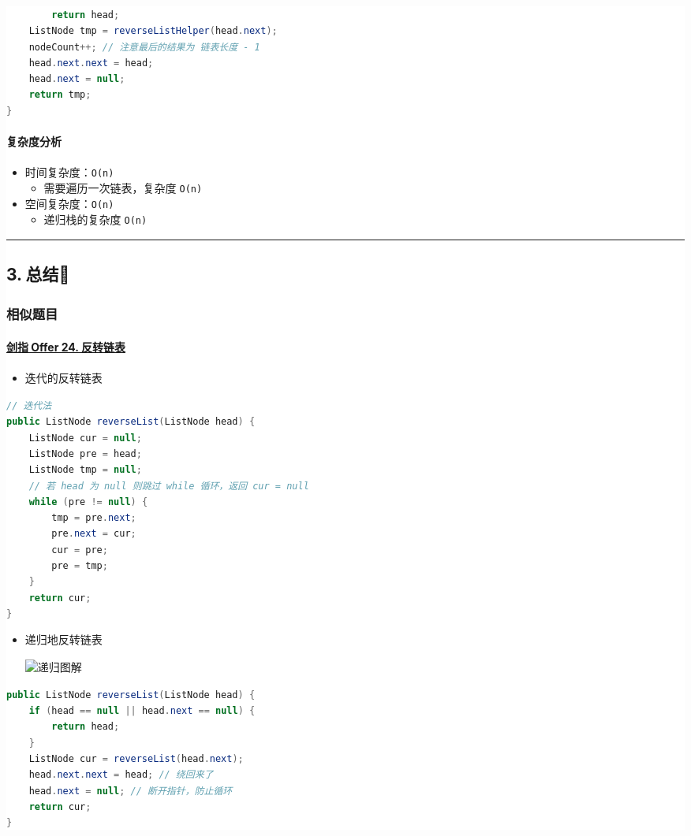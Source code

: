 ```java
        return head;
    ListNode tmp = reverseListHelper(head.next);
    nodeCount++; // 注意最后的结果为 链表长度 - 1
    head.next.next = head;
    head.next = null;
    return tmp;
}
```

#### 复杂度分析

+ 时间复杂度：`O(n)`
    + 需要遍历一次链表，复杂度 `O(n)`
+ 空间复杂度：`O(n)`
    + 递归栈的复杂度 `O(n)`

---

## 3. 总结🎯

### 相似题目

#### [剑指 Offer 24. 反转链表](https://leetcode-cn.com/problems/fan-zhuan-lian-biao-lcof/)

+ 迭代的反转链表

```java
// 迭代法
public ListNode reverseList(ListNode head) {
    ListNode cur = null;
    ListNode pre = head;
    ListNode tmp = null;
    // 若 head 为 null 则跳过 while 循环，返回 cur = null
    while (pre != null) {
        tmp = pre.next;
        pre.next = cur;
        cur = pre;
        pre = tmp;
    }
    return cur;
}
```



+ 递归地反转链表

    ![递归图解](https://assets.ryantech.ltd/20200615165814.gif)

```java
public ListNode reverseList(ListNode head) {
    if (head == null || head.next == null) {
        return head;
    }
    ListNode cur = reverseList(head.next);
    head.next.next = head; // 绕回来了
    head.next = null; // 断开指针，防止循环
    return cur;
}
```
